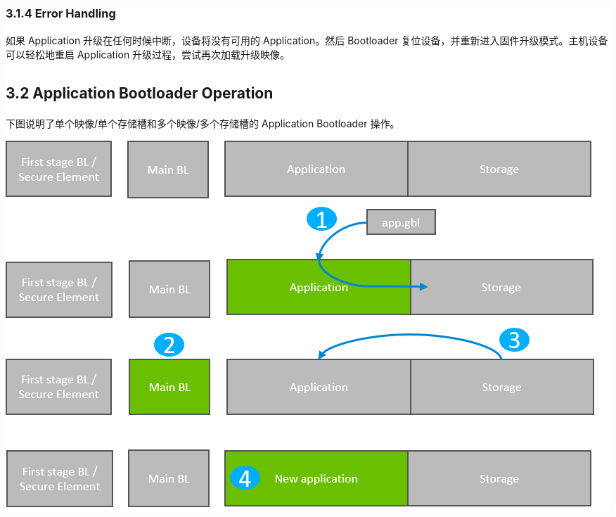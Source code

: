 ### 3.1.4 Error Handling

如果 Application 升级在任何时候中断，设备将没有可用的 Application。然后 Bootloader 复位设备，并重新进入固件升级模式。主机设备可以轻松地重启 Application 升级过程，尝试再次加载升级映像。

## 3.2 Application Bootloader Operation

下图说明了单个映像/单个存储槽和多个映像/多个存储槽的 Application Bootloader 操作。

![Figure 3.2. Application Bootloader Operation: Single Storage Slot](images/Figure%203.2.%20Application%20Bootloader%20Operation%20-%20Single%20Storage%20Slot.png "Figure 3.2. Application Bootloader Operation: Single Storage Slot")
